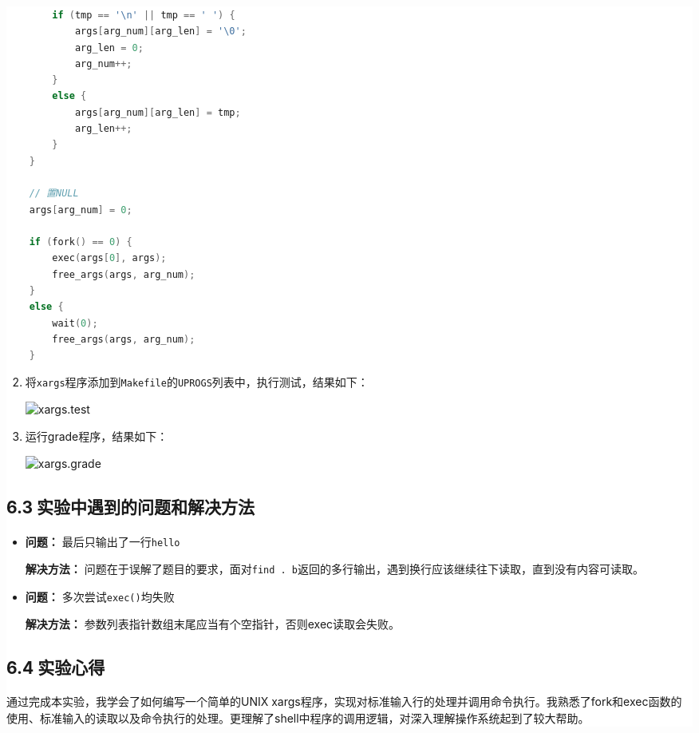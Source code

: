    ```c
           if (tmp == '\n' || tmp == ' ') {
               args[arg_num][arg_len] = '\0';
               arg_len = 0;
               arg_num++;
           }
           else {
               args[arg_num][arg_len] = tmp;
               arg_len++;
           }
       }
   
       // 置NULL
       args[arg_num] = 0;
   
       if (fork() == 0) {
           exec(args[0], args);
           free_args(args, arg_num);
       }
       else {
           wait(0);
           free_args(args, arg_num);
       }
   ```

2. 将`xargs`程序添加到`Makefile`的`UPROGS`列表中，执行测试，结果如下：

   ![xargs.test](C:\Users\Zheng\Desktop\OSD\img\xargs.test.png)

3. 运行grade程序，结果如下：

   ![xargs.grade](C:\Users\Zheng\Desktop\OSD\img\xargs.grade.png)

## 6.3 实验中遇到的问题和解决方法

- **问题：** 最后只输出了一行`hello`

  **解决方法：** 问题在于误解了题目的要求，面对`find . b`返回的多行输出，遇到换行应该继续往下读取，直到没有内容可读取。

- **问题：** 多次尝试`exec()`均失败

  **解决方法：** 参数列表指针数组末尾应当有个空指针，否则exec读取会失败。

## 6.4 实验心得

通过完成本实验，我学会了如何编写一个简单的UNIX xargs程序，实现对标准输入行的处理并调用命令执行。我熟悉了fork和exec函数的使用、标准输入的读取以及命令执行的处理。更理解了shell中程序的调用逻辑，对深入理解操作系统起到了较大帮助。

